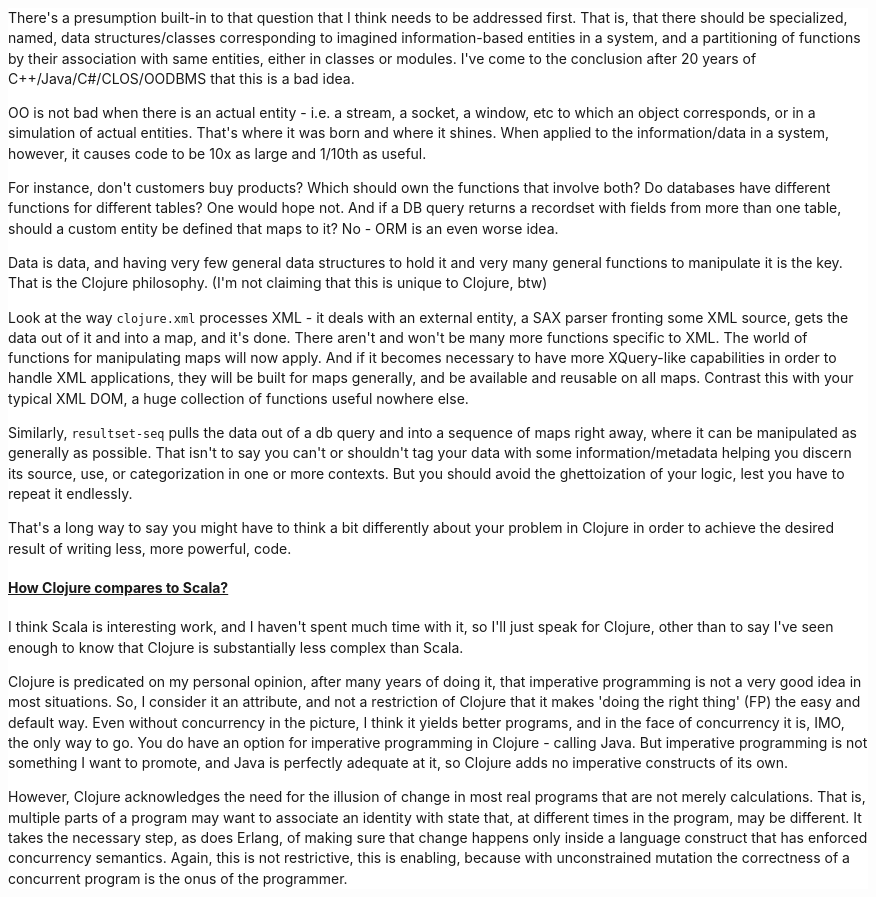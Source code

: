 There's a presumption built-in to that question that I think needs to be addressed first. That is, that there should be specialized, named, data structures/classes corresponding to imagined information-based entities in a system, and a partitioning of functions by their association with same entities, either in classes or modules. I've come to the conclusion after 20 years of C++/Java/C#/CLOS/OODBMS that this is a bad idea.

OO is not bad when there is an actual entity - i.e. a stream, a socket, a window, etc to which an object corresponds, or in a simulation of actual entities. That's where it was born and where it shines. When applied to the information/data in a system, however, it causes code to be 10x as large and 1/10th as useful.

For instance, don't customers buy products? Which should own the functions that involve both? Do databases have different functions for different tables? One would hope not. And if a DB query returns a recordset with fields from more than one table, should a custom entity be defined that maps to it? No - ORM is an even worse idea.

Data is data, and having very few general data structures to hold it and very many general functions to manipulate it is the key. That is the Clojure philosophy. (I'm not claiming that this is unique to Clojure, btw)

Look at the way `clojure.xml` processes XML - it deals with an external entity, a SAX parser fronting some XML source, gets the data out of it and into a map, and it's done. There aren't and won't be many more functions specific to XML. The world of functions for manipulating maps will now apply. And if it becomes necessary to have more XQuery-like capabilities in order to handle XML applications, they will be built for maps generally, and be available and reusable on all maps. Contrast this with your typical XML DOM, a huge collection of functions useful nowhere else.

Similarly, `resultset-seq` pulls the data out of a db query and into a sequence of maps right away, where it can be manipulated as generally as possible. That isn't to say you can't or shouldn't tag your data with some information/metadata helping you discern its source, use, or categorization in one or more contexts. But you should avoid the ghettoization of your logic, lest you have to repeat it endlessly.

That's a long way to say you might have to think a bit differently about your problem in Clojure in order to achieve the desired result of writing less, more powerful, code.

#### [How Clojure compares to Scala?](https://groups.google.com/d/msg/clojure/dnfXbbee9qE/zJRpoXQpkU8J)

I think Scala is interesting work, and I haven't spent much time with
it, so I'll just speak for Clojure, other than to say I've seen enough
to know that Clojure is substantially less complex than Scala.

Clojure is predicated on my personal opinion, after many years of
doing it, that imperative programming is not a very good idea in most
situations. So, I consider it an attribute, and not a restriction of
Clojure that it makes 'doing the right thing' (FP) the easy and
default way. Even without concurrency in the picture, I think it
yields better programs, and in the face of concurrency it is, IMO, the
only way to go. You do have an option for imperative programming in
Clojure - calling Java. But imperative programming is not something I
want to promote, and Java is perfectly adequate at it, so Clojure adds
no imperative constructs of its own.

However, Clojure acknowledges the need for the illusion of change in
most real programs that are not merely calculations. That is, multiple
parts of a program may want to associate an identity with state that,
at different times in the program, may be different. It takes the
necessary step, as does Erlang, of making sure that change happens
only inside a language construct that has enforced concurrency
semantics. Again, this is not restrictive, this is enabling, because
with unconstrained mutation the correctness of a concurrent program is
the onus of the programmer.
